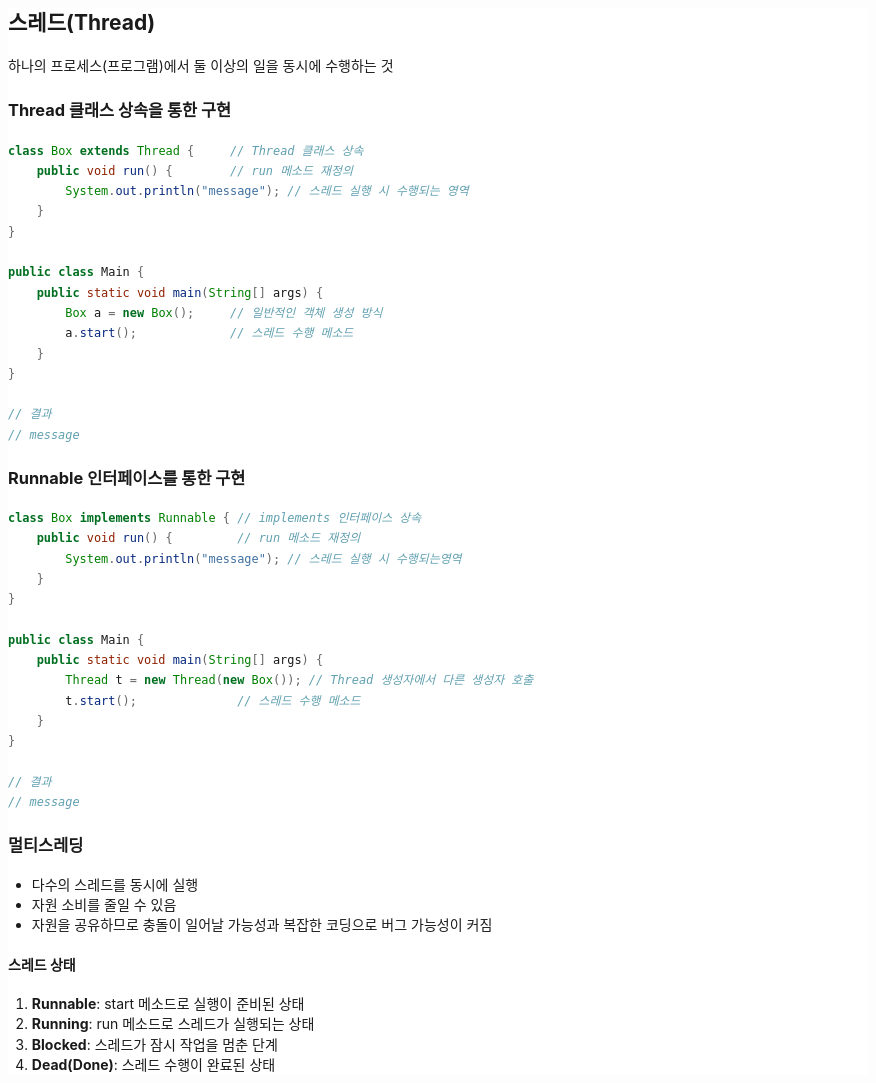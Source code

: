 ## 스레드(Thread)
하나의 프로세스(프로그램)에서 둘 이상의 일을 동시에 수행하는 것

### Thread 클래스 상속을 통한 구현
```java
class Box extends Thread {     // Thread 클래스 상속
    public void run() {        // run 메소드 재정의
        System.out.println("message"); // 스레드 실행 시 수행되는 영역
    }
}

public class Main {
    public static void main(String[] args) {
        Box a = new Box();     // 일반적인 객체 생성 방식
        a.start();             // 스레드 수행 메소드
    }
}

// 결과
// message
```

### Runnable 인터페이스를 통한 구현
```java
class Box implements Runnable { // implements 인터페이스 상속
    public void run() {         // run 메소드 재정의
        System.out.println("message"); // 스레드 실행 시 수행되는영역
    }
}

public class Main {
    public static void main(String[] args) {
        Thread t = new Thread(new Box()); // Thread 생성자에서 다른 생성자 호출
        t.start();              // 스레드 수행 메소드
    }
}

// 결과
// message
```

### 멀티스레딩
- 다수의 스레드를 동시에 실행
- 자원 소비를 줄일 수 있음
- 자원을 공유하므로 충돌이 일어날 가능성과 복잡한 코딩으로 버그 가능성이 커짐

#### 스레드 상태
1. **Runnable**: start 메소드로 실행이 준비된 상태
2. **Running**: run 메소드로 스레드가 실행되는 상태
3. **Blocked**: 스레드가 잠시 작업을 멈춘 단계
4. **Dead(Done)**: 스레드 수행이 완료된 상태